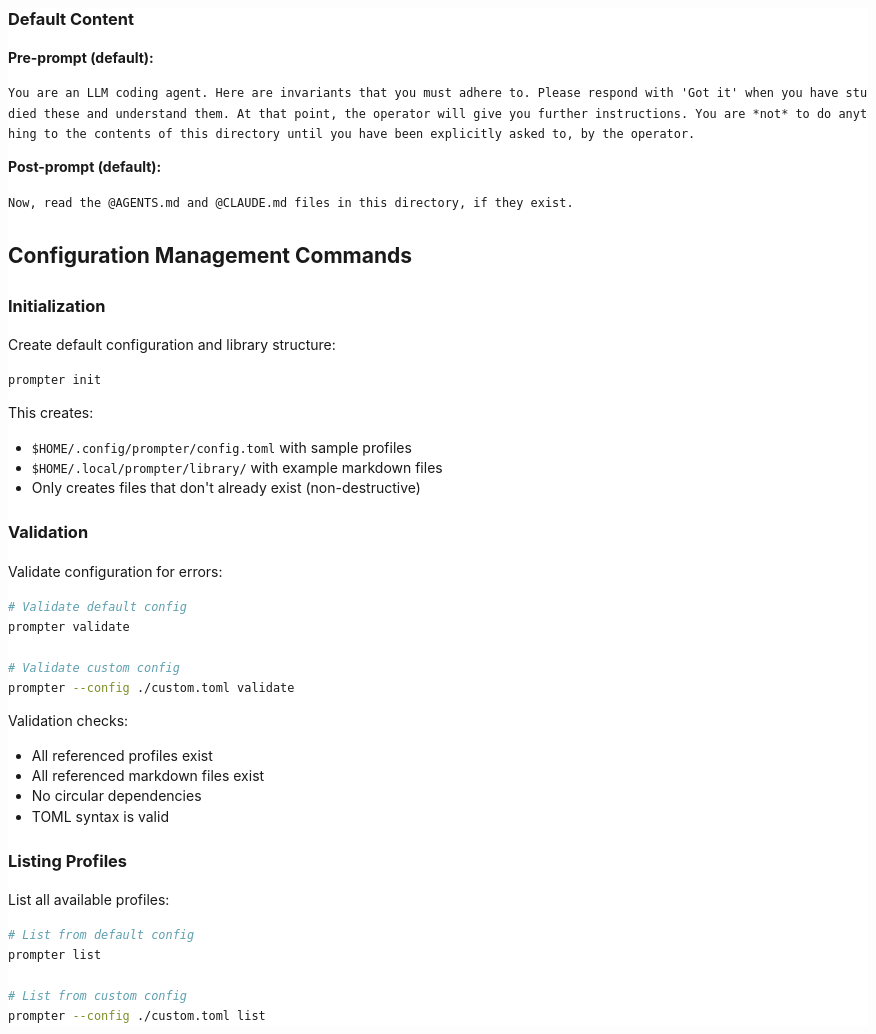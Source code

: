 ### Default Content

**Pre-prompt (default):**
```
You are an LLM coding agent. Here are invariants that you must adhere to. Please respond with 'Got it' when you have studied these and understand them. At that point, the operator will give you further instructions. You are *not* to do anything to the contents of this directory until you have been explicitly asked to, by the operator.
```

**Post-prompt (default):**
```
Now, read the @AGENTS.md and @CLAUDE.md files in this directory, if they exist.
```

## Configuration Management Commands

### Initialization
Create default configuration and library structure:

```bash
prompter init
```

This creates:
- `$HOME/.config/prompter/config.toml` with sample profiles
- `$HOME/.local/prompter/library/` with example markdown files
- Only creates files that don't already exist (non-destructive)

### Validation
Validate configuration for errors:

```bash
# Validate default config
prompter validate

# Validate custom config
prompter --config ./custom.toml validate
```

Validation checks:
- All referenced profiles exist
- All referenced markdown files exist
- No circular dependencies
- TOML syntax is valid

### Listing Profiles
List all available profiles:

```bash
# List from default config
prompter list

# List from custom config
prompter --config ./custom.toml list
```
